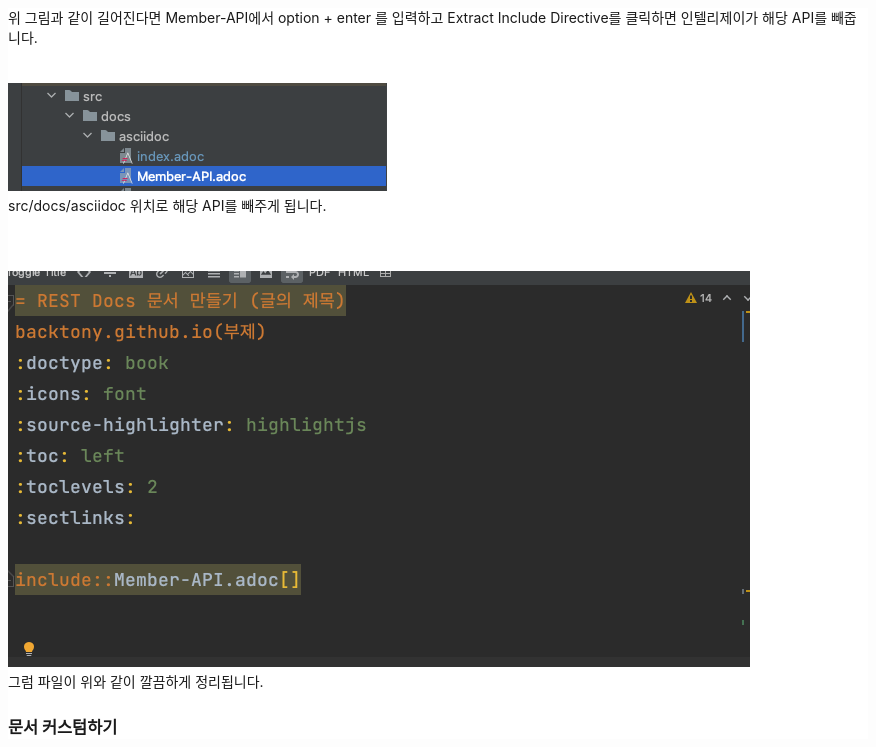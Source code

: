 위 그림과 같이 길어진다면 Member-API에서 option + enter 를 입력하고 Extract Include Directive를 클릭하면 인텔리제이가 해당 API를 빼줍니다.
<br><br>

![그림7](https://github.com/backtony/blog-code/blob/master/spring/img/test/3/3-7.PNG?raw=true)  
src/docs/asciidoc 위치로 해당 API를 빼주게 됩니다.  
<br><Br>

![그림8](https://github.com/backtony/blog-code/blob/master/spring/img/test/3/3-8.PNG?raw=true)  
그럼 파일이 위와 같이 깔끔하게 정리됩니다.
<br>

### 문서 커스텀하기